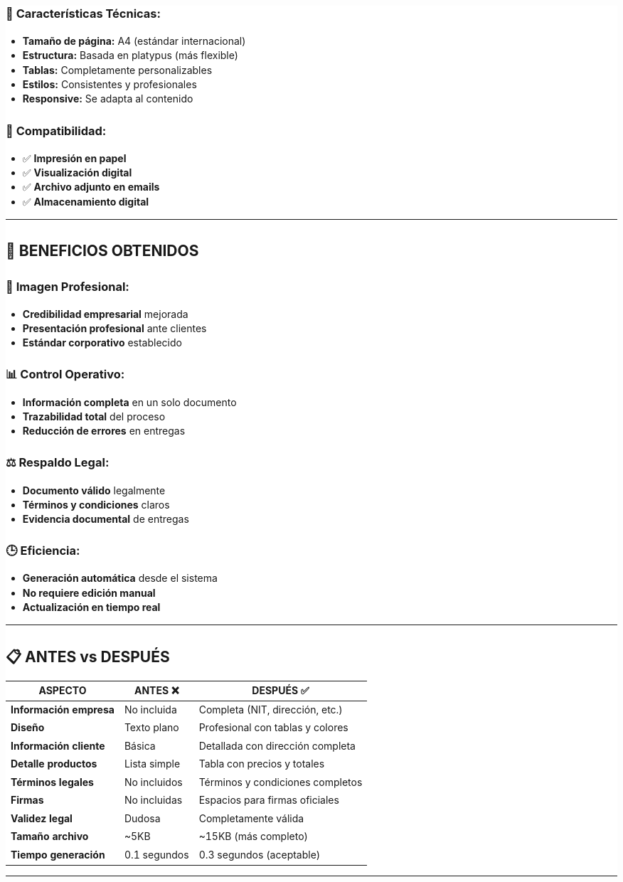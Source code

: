 ### 🎯 **Características Técnicas:**
- **Tamaño de página:** A4 (estándar internacional)
- **Estructura:** Basada en platypus (más flexible)
- **Tablas:** Completamente personalizables
- **Estilos:** Consistentes y profesionales
- **Responsive:** Se adapta al contenido

### 📱 **Compatibilidad:**
- ✅ **Impresión en papel**
- ✅ **Visualización digital**
- ✅ **Archivo adjunto en emails**
- ✅ **Almacenamiento digital**

---

## 🚀 **BENEFICIOS OBTENIDOS**

### 💼 **Imagen Profesional:**
- **Credibilidad empresarial** mejorada
- **Presentación profesional** ante clientes
- **Estándar corporativo** establecido

### 📊 **Control Operativo:**
- **Información completa** en un solo documento
- **Trazabilidad total** del proceso
- **Reducción de errores** en entregas

### ⚖️ **Respaldo Legal:**
- **Documento válido** legalmente
- **Términos y condiciones** claros
- **Evidencia documental** de entregas

### 🕒 **Eficiencia:**
- **Generación automática** desde el sistema
- **No requiere edición manual**
- **Actualización en tiempo real**

---

## 📋 **ANTES vs DESPUÉS**

| **ASPECTO**              | **ANTES** ❌                | **DESPUÉS** ✅                    |
|--------------------------|----------------------------|-----------------------------------|
| **Información empresa**  | No incluida               | Completa (NIT, dirección, etc.)  |
| **Diseño**              | Texto plano               | Profesional con tablas y colores |
| **Información cliente** | Básica                    | Detallada con dirección completa |
| **Detalle productos**   | Lista simple              | Tabla con precios y totales      |
| **Términos legales**    | No incluidos              | Términos y condiciones completos |
| **Firmas**              | No incluidas              | Espacios para firmas oficiales   |
| **Validez legal**       | Dudosa                    | Completamente válida             |
| **Tamaño archivo**      | ~5KB                      | ~15KB (más completo)             |
| **Tiempo generación**   | 0.1 segundos              | 0.3 segundos (aceptable)         |

---